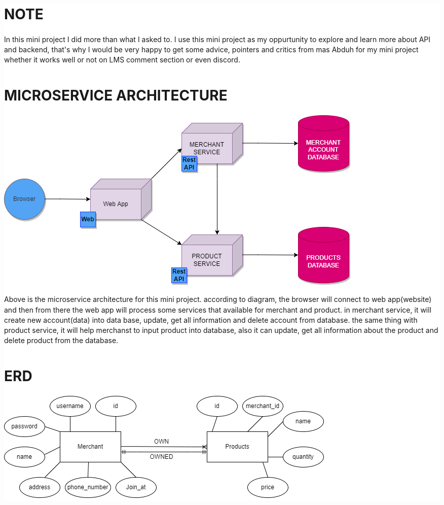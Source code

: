 # **NOTE**

In this mini project I did more than what I asked to. I use this mini project as my oppurtunity to explore and learn  more about API and backend, that's why I would be very happy to get some advice, pointers and critics from mas Abduh for my mini project whether it works well or not on LMS comment section or even discord. 



# **MICROSERVICE ARCHITECTURE**
![Microservice architecture](./diagram_image/Microservice%20Architecture.png)

Above is the microservice architecture for this mini project. according to diagram, the browser will connect to web app(website) and then from there the web app will process some services that available for merchant and product. in merchant service, it will create new account(data) into data base, update, get all information and delete account from database. the same thing with product service, it will help merchanst to input product into database, also it can update, get all information about the product and delete product from the database.




# **ERD**
![ERD](./diagram_image/ERD.png)
